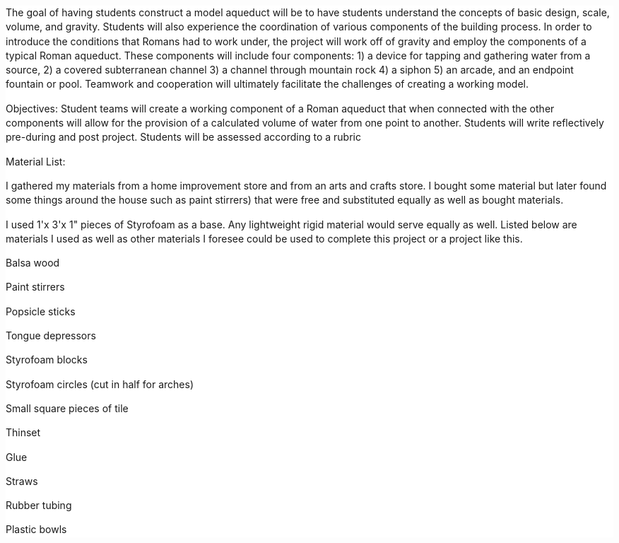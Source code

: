   The goal of having students construct a model aqueduct will be to have students understand the concepts of basic design, scale, volume, and gravity. Students will also experience the coordination of various components of the building process. In order to introduce the conditions that Romans had to work under, the project will work off of gravity and employ the components of a typical Roman aqueduct. These components will include four components: 1) a device for tapping and gathering water from a source, 2) a covered subterranean channel 3) a channel through mountain rock 4) a siphon 5) an arcade, and an endpoint fountain or pool. Teamwork and cooperation will ultimately facilitate the challenges of creating a working model.
 </p>
<p>
  Objectives: Student teams will create a working component of a Roman aqueduct that when connected with the other components will allow for the provision of a calculated volume of water from one point to another. Students will write reflectively pre-during and post project. Students will be assessed according to a rubric
 </p>
<p>
  Material List:
 </p>
 <p>
  I gathered my materials from a home improvement store and from an arts and crafts store. I bought some material but later found some things around the house such as paint stirrers) that were free and substituted equally as well as bought materials.
 </p>
<p>
  I used 1'x 3'x 1" pieces of Styrofoam as a base. Any lightweight rigid material would serve equally as well. Listed below are materials I used as well as other materials I foresee could be used to complete this project or a project like this.
 </p>
<p>
  Balsa wood
 </p>
 <p>
  Paint stirrers
 </p>
 <p>
  Popsicle sticks
 </p>
 <p>
  Tongue depressors
 </p>
 <p>
  Styrofoam blocks
 </p>
 <p>
  Styrofoam circles (cut in half for arches)
 </p>
 <p>
  Small square pieces of tile
 </p>
 <p>
  Thinset
 </p>
 <p>
  Glue
 </p>
 <p>
  Straws
 </p>
 <p>
  Rubber tubing
 </p>
 <p>
  Plastic bowls
 </p>